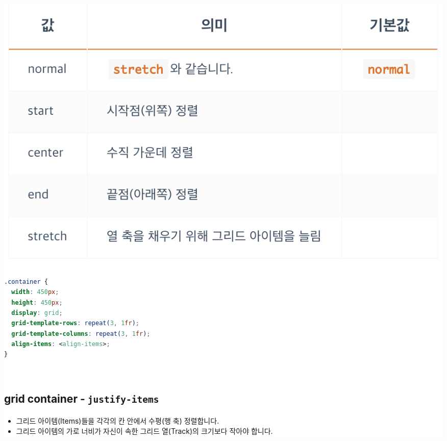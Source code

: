 ![](./img/134.png)
```css
.container {
  width: 450px;
  height: 450px;
  display: grid;
  grid-template-rows: repeat(3, 1fr);
  grid-template-columns: repeat(3, 1fr);
  align-items: <align-items>;
}
```

<br/>


## **grid container - `justify-items`**
- 그리드 아이템(Items)들을 각각의 칸 안에서 수평(행 축) 정렬합니다.
- 그리드 아이템의 가로 너비가 자신이 속한 그리드 열(Track)의 크기보다 작아야 합니다.
